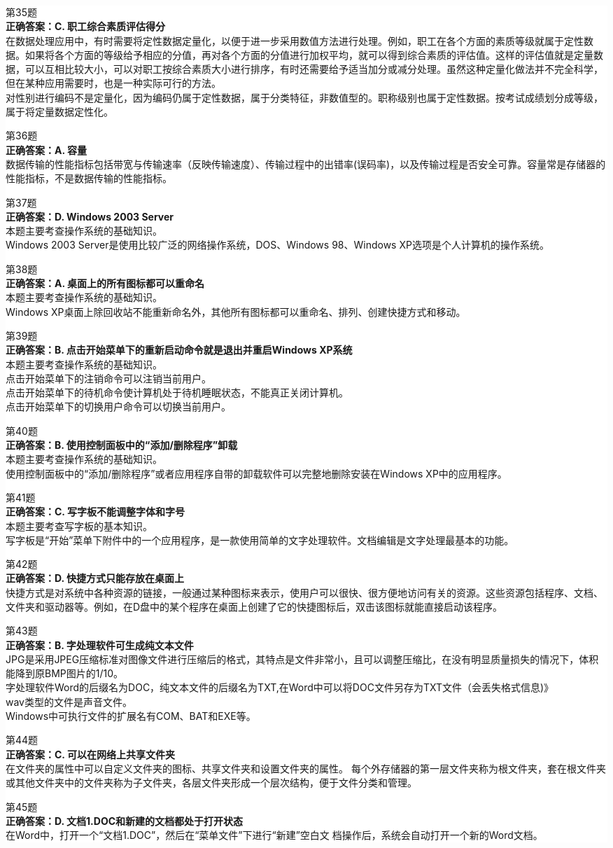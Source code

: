 第35题  
**正确答案：C. 职工综合素质评估得分**  
在数据处理应用中，有时需要将定性数据定量化，以便于进一步采用数值方法进行处理。例如，职工在各个方面的素质等级就属于定性数据。如果将各个方面的等级给予相应的分值，再对各个方面的分值进行加权平均，就可以得到综合素质的评估值。这样的评估值就是定量数据，可以互相比较大小，可以对职工按综合素质大小进行排序，有时还需要给予适当加分或减分处理。虽然这种定量化做法并不完全科学，但在某种应用需要时，也是一种实际可行的方法。  
对性别进行编码不是定量化，因为编码仍属于定性数据，属于分类特征，非数值型的。职称级别也属于定性数据。按考试成绩划分成等级，属于将定量数据定性化。  
  
第36题  
**正确答案：A. 容量**  
数据传输的性能指标包括带宽与传输速率（反映传输速度）、传输过程中的出错率(误码率)，以及传输过程是否安全可靠。容量常是存储器的性能指标，不是数据传输的性能指标。  
  
第37题  
**正确答案：D. Windows 2003 Server**  
本题主要考查操作系统的基础知识。  
Windows 2003 Server是使用比较广泛的网络操作系统，DOS、Windows 98、Windows XP选项是个人计算机的操作系统。  
  
第38题  
**正确答案：A. 桌面上的所有图标都可以重命名**  
本题主要考查操作系统的基础知识。  
Windows XP桌面上除回收站不能重新命名外，其他所有图标都可以重命名、排列、创建快捷方式和移动。  
  
第39题  
**正确答案：B. 点击开始菜单下的重新启动命令就是退出并重启Windows XP系统**  
本题主要考查操作系统的基础知识。  
点击开始菜单下的注销命令可以注销当前用户。  
点击开始菜单下的待机命令使计算机处于待机睡眠状态，不能真正关闭计算机。  
点击开始菜单下的切换用户命令可以切换当前用户。  
  
第40题  
**正确答案：B. 使用控制面板中的“添加/删除程序”卸载**  
本题主要考查操作系统的基础知识。  
使用控制面板中的“添加/删除程序”或者应用程序自带的卸载软件可以完整地删除安装在Windows XP中的应用程序。  
  
第41题  
**正确答案：C. 写字板不能调整字体和字号**  
本题主要考查写字板的基本知识。  
写字板是“开始”菜单下附件中的一个应用程序，是一款使用简单的文字处理软件。文档编辑是文字处理最基本的功能。  
  
第42题  
**正确答案：D. 快捷方式只能存放在桌面上**  
快捷方式是对系统中各种资源的链接，一般通过某种图标来表示，使用户可以很快、很方便地访问有关的资源。这些资源包括程序、文档、文件夹和驱动器等。例如，在D盘中的某个程序在桌面上创建了它的快捷图标后，双击该图标就能直接启动该程序。  
  
第43题  
**正确答案：B. 字处理软件可生成纯文本文件**  
JPG是采用JPEG压缩标准对图像文件进行压缩后的格式，其特点是文件非常小，且可以调整压缩比，在没有明显质量损失的情况下，体积能降到原BMP图片的1/10。  
字处理软件Word的后缀名为DOC，纯文本文件的后缀名为TXT,在Word中可以将DOC文件另存为TXT文件（会丢失格式信息)》  
wav类型的文件是声音文件。  
Windows中可执行文件的扩展名有COM、BAT和EXE等。  
  
第44题  
**正确答案：C. 可以在网络上共享文件夹**  
在文件夹的属性中可以自定义文件夹的图标、共享文件夹和设置文件夹的属性。 每个外存储器的第一层文件夹称为根文件夹，套在根文件夹或其他文件夹中的文件夹称为子文件夹，各层文件夹形成一个层次结构，便于文件分类和管理。  
  
第45题  
**正确答案：D. 文档1.DOC和新建的文档都处于打开状态**  
在Word中，打开一个“文档1.DOC”，然后在“菜单文件”下进行“新建”空白文 档操作后，系统会自动打开一个新的Word文档。  
  